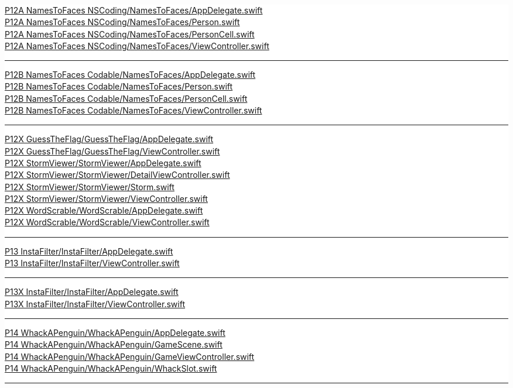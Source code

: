 <a href="./P12A%20NamesToFaces%20NSCoding/NamesToFaces/AppDelegate.swift" target="_blank" rel="noopener noreferrer">P12A NamesToFaces NSCoding/NamesToFaces/AppDelegate.swift</a><br/>
<a href="./P12A%20NamesToFaces%20NSCoding/NamesToFaces/Person.swift" target="_blank" rel="noopener noreferrer">P12A NamesToFaces NSCoding/NamesToFaces/Person.swift</a><br/>
<a href="./P12A%20NamesToFaces%20NSCoding/NamesToFaces/PersonCell.swift" target="_blank" rel="noopener noreferrer">P12A NamesToFaces NSCoding/NamesToFaces/PersonCell.swift</a><br/>
<a href="./P12A%20NamesToFaces%20NSCoding/NamesToFaces/ViewController.swift" target="_blank" rel="noopener noreferrer">P12A NamesToFaces NSCoding/NamesToFaces/ViewController.swift</a><br/>

---
<a href="./P12B%20NamesToFaces%20Codable/NamesToFaces/AppDelegate.swift" target="_blank" rel="noopener noreferrer">P12B NamesToFaces Codable/NamesToFaces/AppDelegate.swift</a><br/>
<a href="./P12B%20NamesToFaces%20Codable/NamesToFaces/Person.swift" target="_blank" rel="noopener noreferrer">P12B NamesToFaces Codable/NamesToFaces/Person.swift</a><br/>
<a href="./P12B%20NamesToFaces%20Codable/NamesToFaces/PersonCell.swift" target="_blank" rel="noopener noreferrer">P12B NamesToFaces Codable/NamesToFaces/PersonCell.swift</a><br/>
<a href="./P12B%20NamesToFaces%20Codable/NamesToFaces/ViewController.swift" target="_blank" rel="noopener noreferrer">P12B NamesToFaces Codable/NamesToFaces/ViewController.swift</a><br/>

---
<a href="./P12X%20GuessTheFlag/GuessTheFlag/AppDelegate.swift" target="_blank" rel="noopener noreferrer">P12X GuessTheFlag/GuessTheFlag/AppDelegate.swift</a><br/>
<a href="./P12X%20GuessTheFlag/GuessTheFlag/ViewController.swift" target="_blank" rel="noopener noreferrer">P12X GuessTheFlag/GuessTheFlag/ViewController.swift</a><br/>
<a href="./P12X%20StormViewer/StormViewer/AppDelegate.swift" target="_blank" rel="noopener noreferrer">P12X StormViewer/StormViewer/AppDelegate.swift</a><br/>
<a href="./P12X%20StormViewer/StormViewer/DetailViewController.swift" target="_blank" rel="noopener noreferrer">P12X StormViewer/StormViewer/DetailViewController.swift</a><br/>
<a href="./P12X%20StormViewer/StormViewer/Storm.swift" target="_blank" rel="noopener noreferrer">P12X StormViewer/StormViewer/Storm.swift</a><br/>
<a href="./P12X%20StormViewer/StormViewer/ViewController.swift" target="_blank" rel="noopener noreferrer">P12X StormViewer/StormViewer/ViewController.swift</a><br/>
<a href="./P12X%20WordScrable/WordScrable/AppDelegate.swift" target="_blank" rel="noopener noreferrer">P12X WordScrable/WordScrable/AppDelegate.swift</a><br/>
<a href="./P12X%20WordScrable/WordScrable/ViewController.swift" target="_blank" rel="noopener noreferrer">P12X WordScrable/WordScrable/ViewController.swift</a><br/>

---
<a href="./P13%20InstaFilter/InstaFilter/AppDelegate.swift" target="_blank" rel="noopener noreferrer">P13 InstaFilter/InstaFilter/AppDelegate.swift</a><br/>
<a href="./P13%20InstaFilter/InstaFilter/ViewController.swift" target="_blank" rel="noopener noreferrer">P13 InstaFilter/InstaFilter/ViewController.swift</a><br/>

---
<a href="./P13X%20InstaFilter/InstaFilter/AppDelegate.swift" target="_blank" rel="noopener noreferrer">P13X InstaFilter/InstaFilter/AppDelegate.swift</a><br/>
<a href="./P13X%20InstaFilter/InstaFilter/ViewController.swift" target="_blank" rel="noopener noreferrer">P13X InstaFilter/InstaFilter/ViewController.swift</a><br/>

---
<a href="./P14%20WhackAPenguin/WhackAPenguin/AppDelegate.swift" target="_blank" rel="noopener noreferrer">P14 WhackAPenguin/WhackAPenguin/AppDelegate.swift</a><br/>
<a href="./P14%20WhackAPenguin/WhackAPenguin/GameScene.swift" target="_blank" rel="noopener noreferrer">P14 WhackAPenguin/WhackAPenguin/GameScene.swift</a><br/>
<a href="./P14%20WhackAPenguin/WhackAPenguin/GameViewController.swift" target="_blank" rel="noopener noreferrer">P14 WhackAPenguin/WhackAPenguin/GameViewController.swift</a><br/>
<a href="./P14%20WhackAPenguin/WhackAPenguin/WhackSlot.swift" target="_blank" rel="noopener noreferrer">P14 WhackAPenguin/WhackAPenguin/WhackSlot.swift</a><br/>

---